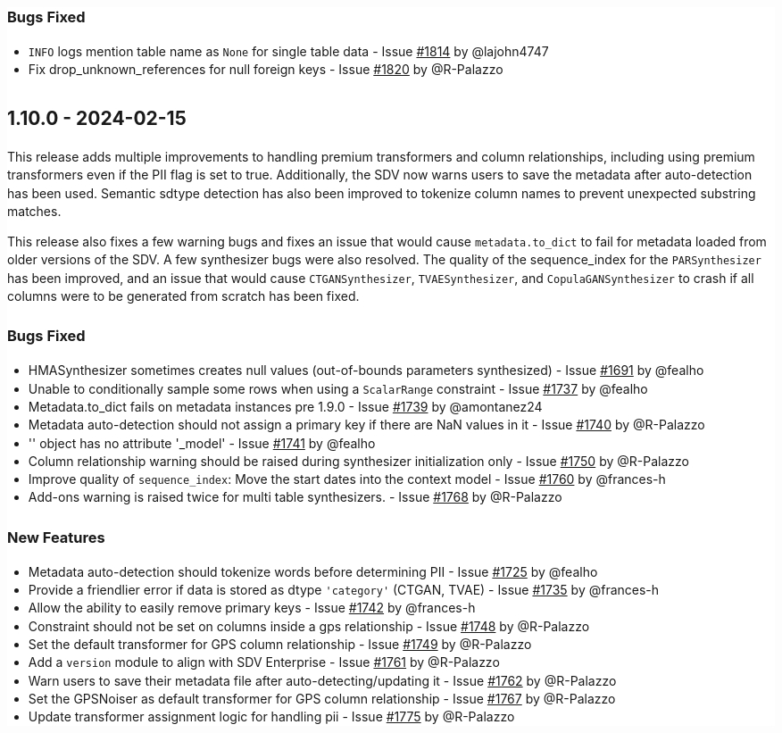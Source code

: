 ### Bugs Fixed

* `INFO` logs mention table name as `None` for single table data - Issue [#1814](https://github.com/sdv-dev/SDV/issues/1814) by @lajohn4747
* Fix drop_unknown_references for null foreign keys - Issue [#1820](https://github.com/sdv-dev/SDV/issues/1820) by @R-Palazzo

## 1.10.0 - 2024-02-15

This release adds multiple improvements to handling premium transformers and column relationships, including using premium transformers even if the PII flag is set to true. Additionally, the SDV now warns users to save the metadata after auto-detection has been used. Semantic sdtype detection has also been improved to tokenize column names to prevent unexpected substring matches.

This release also fixes a few warning bugs and fixes an issue that would cause `metadata.to_dict` to fail for metadata loaded from older versions of the SDV. A few synthesizer bugs were also resolved. The quality of the sequence_index for the `PARSynthesizer` has been improved, and an issue that would cause `CTGANSynthesizer`, `TVAESynthesizer`, and `CopulaGANSynthesizer` to crash if all columns were to be generated from scratch has been fixed.

### Bugs Fixed

* HMASynthesizer sometimes creates null values (out-of-bounds parameters synthesized) - Issue [#1691](https://github.com/sdv-dev/SDV/issues/1691) by @fealho
* Unable to conditionally sample some rows when using a `ScalarRange` constraint - Issue [#1737](https://github.com/sdv-dev/SDV/issues/1737) by @fealho
* Metadata.to_dict fails on metadata instances pre 1.9.0 - Issue [#1739](https://github.com/sdv-dev/SDV/issues/1739) by @amontanez24
* Metadata auto-detection should not assign a primary key if there are NaN values in it - Issue [#1740](https://github.com/sdv-dev/SDV/issues/1740) by @R-Palazzo
* '<Synthesizer>' object has no attribute '_model' - Issue [#1741](https://github.com/sdv-dev/SDV/issues/1741) by @fealho
* Column relationship warning should be raised during synthesizer initialization only - Issue [#1750](https://github.com/sdv-dev/SDV/issues/1750) by @R-Palazzo
* Improve quality of `sequence_index`: Move the start dates into the context model - Issue [#1760](https://github.com/sdv-dev/SDV/issues/1760) by @frances-h
* Add-ons warning is raised twice for multi table synthesizers.  - Issue [#1768](https://github.com/sdv-dev/SDV/issues/1768) by @R-Palazzo

### New Features

* Metadata auto-detection should tokenize words before determining PII - Issue [#1725](https://github.com/sdv-dev/SDV/issues/1725) by @fealho
* Provide a friendlier error if data is stored as dtype `'category'` (CTGAN, TVAE) - Issue [#1735](https://github.com/sdv-dev/SDV/issues/1735) by @frances-h
* Allow the ability to easily remove primary keys - Issue [#1742](https://github.com/sdv-dev/SDV/issues/1742) by @frances-h
* Constraint should not be set on columns inside a gps relationship - Issue [#1748](https://github.com/sdv-dev/SDV/issues/1748) by @R-Palazzo
* Set the default transformer for GPS column relationship - Issue [#1749](https://github.com/sdv-dev/SDV/issues/1749) by @R-Palazzo
* Add a `version` module to align with SDV Enterprise - Issue [#1761](https://github.com/sdv-dev/SDV/issues/1761) by @R-Palazzo
* Warn users to save their metadata file after auto-detecting/updating it - Issue [#1762](https://github.com/sdv-dev/SDV/issues/1762) by @R-Palazzo
* Set the GPSNoiser as default transformer for GPS column relationship  - Issue [#1767](https://github.com/sdv-dev/SDV/issues/1767) by @R-Palazzo
* Update transformer assignment logic for handling pii - Issue [#1775](https://github.com/sdv-dev/SDV/issues/1775) by @R-Palazzo
